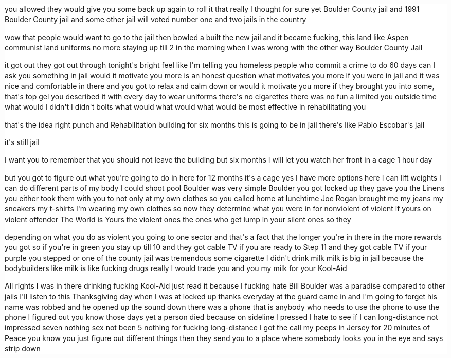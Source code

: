 you allowed they would give you some back up again to roll it that really I thought for sure yet Boulder County jail and 1991 Boulder County jail and some other jail will voted number one and two jails in the country

<timemark seconds="3583" />

wow that people would want to go to the jail then bowled a built the new jail and it became fucking, this land like Aspen communist land uniforms no more staying up till 2 in the morning when I was wrong with the other way Boulder County Jail

<timemark seconds="3607" />

it got out they got out through tonight's bright feel like I'm telling you homeless people who commit a crime to do 60 days can I ask you something in jail would it motivate you more is an honest question what motivates you more if you were in jail and it was nice and comfortable in there and you got to relax and calm down or would it motivate you more if they brought you into some, that's top gel you described it with every day to wear uniforms there's no cigarettes there was no fun a limited you outside time what would I didn't I didn't bolts what would what would what would be most effective in rehabilitating you

<timemark seconds="3649" />

that's the idea right punch and Rehabilitation building for six months this is going to be in jail there's like Pablo Escobar's jail

<timemark seconds="3662" />

it's still jail

<timemark seconds="3664" />

I want you to remember that you should not leave the building but six months I will let you watch her front in a cage 1 hour day

<timemark seconds="3674" />

but you got to figure out what you're going to do in here for 12 months it's a cage yes I have more options here I can lift weights I can do different parts of my body I could shoot pool Boulder was very simple Boulder you got locked up they gave you the Linens you either took them with you to not only at my own clothes so you called home at lunchtime Joe Rogan brought me my jeans my sneakers my t-shirts I'm wearing my own clothes so now they determine what you were in for nonviolent of violent if yours on violent offender The World is Yours the violent ones the ones who get lump in your silent ones so they

<timemark seconds="3718" />

depending on what you do as violent you going to one sector and that's a fact that the longer you're in there in the more rewards you got so if you're in green you stay up till 10 and they got cable TV if you are ready to Step 11 and they got cable TV if your purple you stepped or one of the county jail was tremendous some cigarette I didn't drink milk milk is big in jail because the bodybuilders like milk is like fucking drugs really I would trade you and you my milk for your Kool-Aid

<timemark seconds="3759" />

All rights I was in there drinking fucking Kool-Aid just read it because I fucking hate Bill Boulder was a paradise compared to other jails I'll listen to this Thanksgiving day when I was at locked up thanks everyday at the guard came in and I'm going to forget his name was robbed and he opened up the sound down there was a phone that is anybody who needs to use the phone to use the phone I figured out you know those days yet a person died because on sideline I pressed I hate to see if I can long-distance not impressed seven nothing sex not been 5 nothing for fucking long-distance I got the call my peeps in Jersey for 20 minutes of Peace you know you just figure out different things then they send you to a place where somebody looks you in the eye and says strip down
